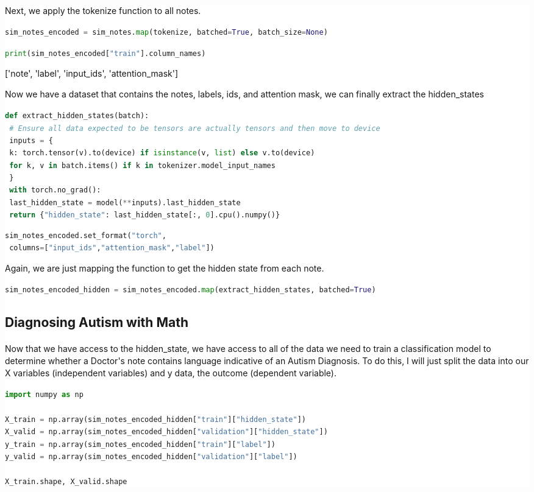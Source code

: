 Next, we apply the tokenize function to all notes.

```python
sim_notes_encoded = sim_notes.map(tokenize, batched=True, batch_size=None)
```


```python
print(sim_notes_encoded["train"].column_names)
```

 ['note', 'label', 'input_ids', 'attention_mask']
    

Now we have a dataset that contains the notes, labels, ids, and attention mask, we can finally extract the hidden_states 


```python
def extract_hidden_states(batch):
 # Ensure all data expected to be tensors are actually tensors and then move to device
 inputs = {
 k: torch.tensor(v).to(device) if isinstance(v, list) else v.to(device)
 for k, v in batch.items() if k in tokenizer.model_input_names
 }
 with torch.no_grad():
 last_hidden_state = model(**inputs).last_hidden_state
 return {"hidden_state": last_hidden_state[:, 0].cpu().numpy()}
```


```python
sim_notes_encoded.set_format("torch",
 columns=["input_ids","attention_mask","label"])
```

Again, we are just mapping the function to get the hidden state from each note.

```python
sim_notes_encoded_hidden = sim_notes_encoded.map(extract_hidden_states, batched=True)
```


## Diagnosing Autism with Math

Now that we have access to the hidden_state, we have access to all of the data we need to train a classification model to determine whether a Doctor's note contains language indicative of an Autism Diagnosis. To do this, I will just split the data into our X variables (independent variables) and y data, the outcome (dependent variable). 


```python
import numpy as np

X_train = np.array(sim_notes_encoded_hidden["train"]["hidden_state"])
X_valid = np.array(sim_notes_encoded_hidden["validation"]["hidden_state"])
y_train = np.array(sim_notes_encoded_hidden["train"]["label"]) 
y_valid = np.array(sim_notes_encoded_hidden["validation"]["label"])

X_train.shape, X_valid.shape
```
